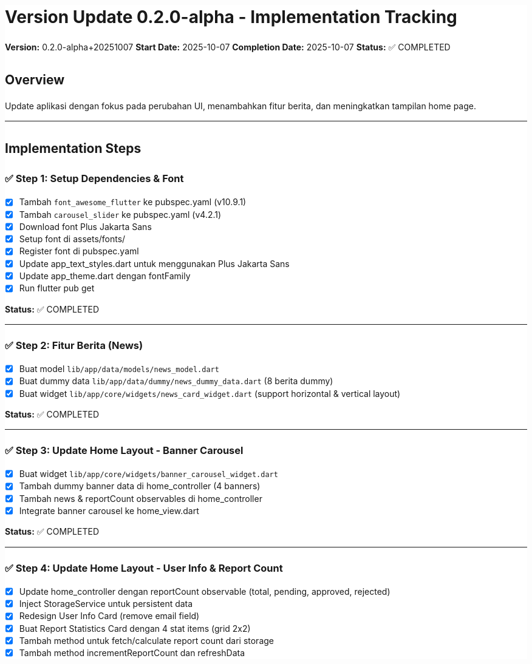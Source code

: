 # Version Update 0.2.0-alpha - Implementation Tracking

**Version:** 0.2.0-alpha+20251007
**Start Date:** 2025-10-07
**Completion Date:** 2025-10-07
**Status:** ✅ COMPLETED

## Overview
Update aplikasi dengan fokus pada perubahan UI, menambahkan fitur berita, dan meningkatkan tampilan home page.

---

## Implementation Steps

### ✅ Step 1: Setup Dependencies & Font
- [x] Tambah `font_awesome_flutter` ke pubspec.yaml (v10.9.1)
- [x] Tambah `carousel_slider` ke pubspec.yaml (v4.2.1)
- [x] Download font Plus Jakarta Sans
- [x] Setup font di assets/fonts/
- [x] Register font di pubspec.yaml
- [x] Update app_text_styles.dart untuk menggunakan Plus Jakarta Sans
- [x] Update app_theme.dart dengan fontFamily
- [x] Run flutter pub get

**Status:** ✅ COMPLETED

---

### ✅ Step 2: Fitur Berita (News)
- [x] Buat model `lib/app/data/models/news_model.dart`
- [x] Buat dummy data `lib/app/data/dummy/news_dummy_data.dart` (8 berita dummy)
- [x] Buat widget `lib/app/core/widgets/news_card_widget.dart` (support horizontal & vertical layout)

**Status:** ✅ COMPLETED

---

### ✅ Step 3: Update Home Layout - Banner Carousel
- [x] Buat widget `lib/app/core/widgets/banner_carousel_widget.dart`
- [x] Tambah dummy banner data di home_controller (4 banners)
- [x] Tambah news & reportCount observables di home_controller
- [x] Integrate banner carousel ke home_view.dart

**Status:** ✅ COMPLETED

---

### ✅ Step 4: Update Home Layout - User Info & Report Count
- [x] Update home_controller dengan reportCount observable (total, pending, approved, rejected)
- [x] Inject StorageService untuk persistent data
- [x] Redesign User Info Card (remove email field)
- [x] Buat Report Statistics Card dengan 4 stat items (grid 2x2)
- [x] Tambah method untuk fetch/calculate report count dari storage
- [x] Tambah method incrementReportCount dan refreshData
